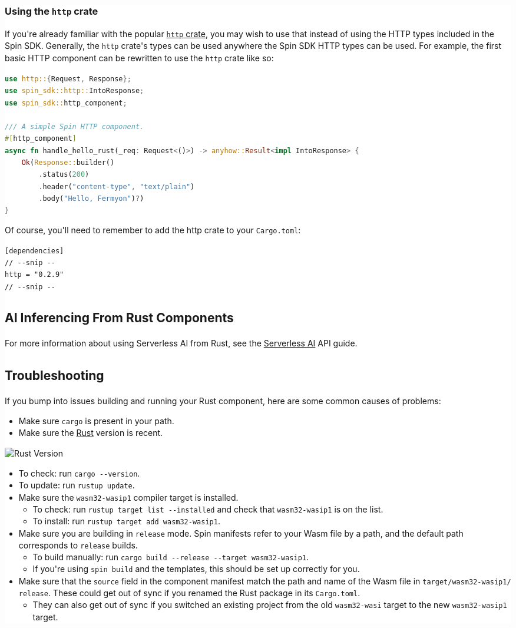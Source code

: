 ### Using the `http` crate

If you're already familiar with the popular [`http` crate](https://crates.io/crates/http), you may wish to use that instead of using the HTTP types included in the Spin SDK. Generally, the `http` crate's types can be used anywhere the Spin SDK HTTP types can be used. For example, the first basic HTTP component can be rewritten to use the `http` crate like so:

```rust 
use http::{Request, Response};
use spin_sdk::http::IntoResponse;
use spin_sdk::http_component;

/// A simple Spin HTTP component.
#[http_component]
async fn handle_hello_rust(_req: Request<()>) -> anyhow::Result<impl IntoResponse> {
    Ok(Response::builder()
        .status(200)
        .header("content-type", "text/plain")
        .body("Hello, Fermyon")?)
}
```

Of course, you'll need to remember to add the http crate to your `Cargo.toml`:

```
[dependencies]
// --snip --
http = "0.2.9"
// --snip --
```

## AI Inferencing From Rust Components

For more information about using Serverless AI from Rust, see the [Serverless AI](serverless-ai-api-guide) API guide.

## Troubleshooting

If you bump into issues building and running your Rust component, here are some common causes of problems:

- Make sure `cargo` is present in your path.
- Make sure the [Rust](https://www.rust-lang.org/) version is recent.

![Rust Version](https://img.shields.io/badge/dynamic/toml?url=https%3A%2F%2Fraw.githubusercontent.com%2Ffermyon%2Fspin%2Fmain%2FCargo.toml&query=$[%27workspace%27][%27package%27][%27rust-version%27]&label=Rust%20Version&logo=Rust&color=orange)

  - To check: run  `cargo --version`.  
  - To update: run `rustup update`.
- Make sure the `wasm32-wasip1` compiler target is installed.
  - To check: run `rustup target list --installed` and check that `wasm32-wasip1` is on the list.
  - To install: run `rustup target add wasm32-wasip1`.
- Make sure you are building in `release` mode.  Spin manifests refer to your Wasm file by a path, and the default path corresponds to `release` builds.
  - To build manually: run `cargo build --release --target wasm32-wasip1`.
  - If you're using `spin build` and the templates, this should be set up correctly for you.
- Make sure that the `source` field in the component manifest match the path and name of the Wasm file in `target/wasm32-wasip1/release`. These could get out of sync if you renamed the Rust package in its `Cargo.toml`.
  - They can also get out of sync if you switched an existing project from the old `wasm32-wasi` target to the new `wasm32-wasip1` target.
